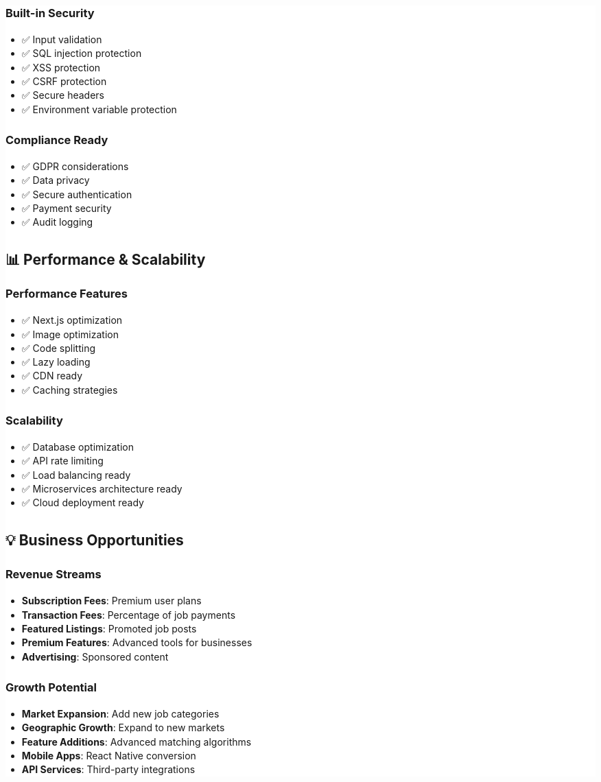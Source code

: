 ### Built-in Security
- ✅ Input validation
- ✅ SQL injection protection
- ✅ XSS protection
- ✅ CSRF protection
- ✅ Secure headers
- ✅ Environment variable protection

### Compliance Ready
- ✅ GDPR considerations
- ✅ Data privacy
- ✅ Secure authentication
- ✅ Payment security
- ✅ Audit logging

## 📊 Performance & Scalability

### Performance Features
- ✅ Next.js optimization
- ✅ Image optimization
- ✅ Code splitting
- ✅ Lazy loading
- ✅ CDN ready
- ✅ Caching strategies

### Scalability
- ✅ Database optimization
- ✅ API rate limiting
- ✅ Load balancing ready
- ✅ Microservices architecture ready
- ✅ Cloud deployment ready

## 💡 Business Opportunities

### Revenue Streams
- **Subscription Fees**: Premium user plans
- **Transaction Fees**: Percentage of job payments
- **Featured Listings**: Promoted job posts
- **Premium Features**: Advanced tools for businesses
- **Advertising**: Sponsored content

### Growth Potential
- **Market Expansion**: Add new job categories
- **Geographic Growth**: Expand to new markets
- **Feature Additions**: Advanced matching algorithms
- **Mobile Apps**: React Native conversion
- **API Services**: Third-party integrations
